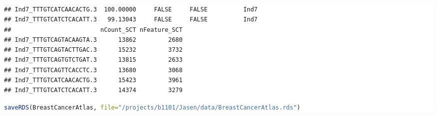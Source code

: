     ## Ind7_TTTGTCATCAACACTG.3  100.00000     FALSE     FALSE          Ind7
    ## Ind7_TTTGTCATCTCACATT.3   99.13043     FALSE     FALSE          Ind7
    ##                         nCount_SCT nFeature_SCT
    ## Ind7_TTTGTCAGTACAAGTA.3      13862         2680
    ## Ind7_TTTGTCAGTACTTGAC.3      15232         3732
    ## Ind7_TTTGTCAGTGTCTGAT.3      13815         2633
    ## Ind7_TTTGTCAGTTCACCTC.3      13680         3068
    ## Ind7_TTTGTCATCAACACTG.3      15423         3961
    ## Ind7_TTTGTCATCTCACATT.3      14374         3279

``` r
saveRDS(BreastCancerAtlas, file="/projects/b1101/Jasen/data/BreastCancerAtlas.rds")
```

